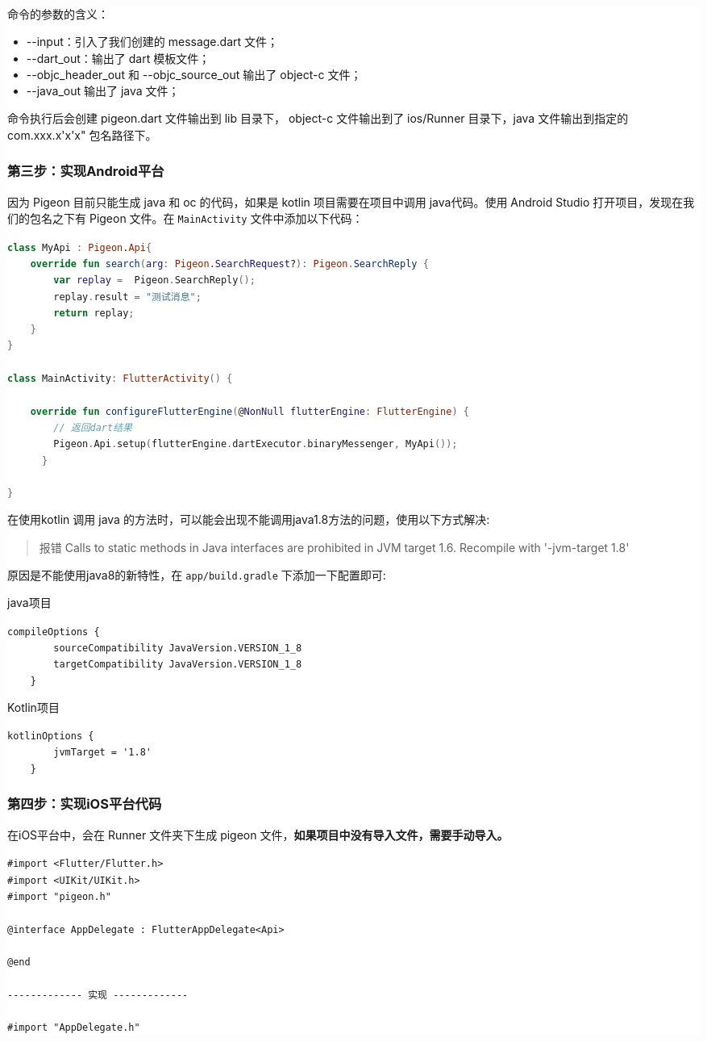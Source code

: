 命令的参数的含义：
* --input：引入了我们创建的 message.dart 文件；
* --dart_out：输出了 dart 模板文件；
* --objc_header_out 和 --objc_source_out 输出了 object-c 文件；
* --java_out 输出了 java 文件；

命令执行后会创建 pigeon.dart 文件输出到 lib 目录下， object-c 文件输出到了 ios/Runner 目录下，java 文件输出到指定的 com.xxx.x'x'x" 包名路径下。

### 第三步：实现Android平台
因为 Pigeon 目前只能生成 java 和 oc 的代码，如果是 kotlin 项目需要在项目中调用 java代码。使用 Android Studio 打开项目，发现在我们的包名之下有 Pigeon 文件。在 `MainActivity` 文件中添加以下代码：
```kotlin
class MyApi : Pigeon.Api{
    override fun search(arg: Pigeon.SearchRequest?): Pigeon.SearchReply {
        var replay =  Pigeon.SearchReply();
        replay.result = "测试消息";
        return replay;
    }
}

class MainActivity: FlutterActivity() {

    override fun configureFlutterEngine(@NonNull flutterEngine: FlutterEngine) {
        // 返回dart结果
        Pigeon.Api.setup(flutterEngine.dartExecutor.binaryMessenger, MyApi());
      }

}
```
在使用kotlin 调用 java 的方法时，可以能会出现不能调用java1.8方法的问题，使用以下方式解决:

>  报错  Calls to static methods in Java interfaces are prohibited in JVM target 1.6. Recompile with '-jvm-target 1.8'

原因是不能使用java8的新特性，在 `app/build.gradle` 下添加一下配置即可:

java项目
```
compileOptions {
        sourceCompatibility JavaVersion.VERSION_1_8
        targetCompatibility JavaVersion.VERSION_1_8
    }

```

Kotlin项目
```
kotlinOptions {
        jvmTarget = '1.8'
    }
```

### 第四步：实现iOS平台代码
在iOS平台中，会在 Runner 文件夹下生成 pigeon 文件，**如果项目中没有导入文件，需要手动导入。**
```objc
#import <Flutter/Flutter.h>
#import <UIKit/UIKit.h>
#import "pigeon.h"

@interface AppDelegate : FlutterAppDelegate<Api>

@end

------------- 实现 -------------

#import "AppDelegate.h"
```